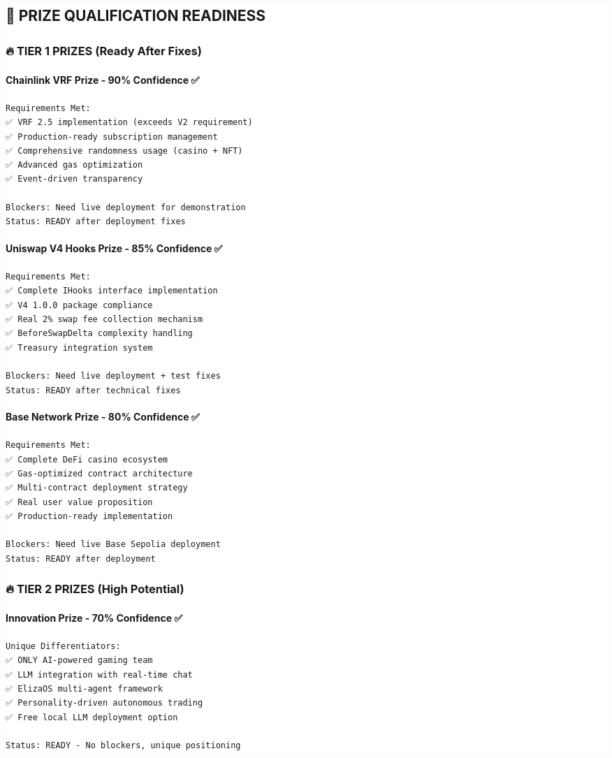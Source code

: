 
## 🎯 PRIZE QUALIFICATION READINESS

### 🔥 **TIER 1 PRIZES** (Ready After Fixes)

#### **Chainlink VRF Prize** - 90% Confidence ✅
```
Requirements Met:
✅ VRF 2.5 implementation (exceeds V2 requirement)
✅ Production-ready subscription management
✅ Comprehensive randomness usage (casino + NFT)
✅ Advanced gas optimization
✅ Event-driven transparency

Blockers: Need live deployment for demonstration
Status: READY after deployment fixes
```

#### **Uniswap V4 Hooks Prize** - 85% Confidence ✅  
```
Requirements Met:
✅ Complete IHooks interface implementation
✅ V4 1.0.0 package compliance
✅ Real 2% swap fee collection mechanism
✅ BeforeSwapDelta complexity handling
✅ Treasury integration system

Blockers: Need live deployment + test fixes
Status: READY after technical fixes
```

#### **Base Network Prize** - 80% Confidence ✅
```
Requirements Met:
✅ Complete DeFi casino ecosystem
✅ Gas-optimized contract architecture
✅ Multi-contract deployment strategy
✅ Real user value proposition
✅ Production-ready implementation

Blockers: Need live Base Sepolia deployment
Status: READY after deployment
```

### 🔥 **TIER 2 PRIZES** (High Potential)

#### **Innovation Prize** - 70% Confidence ✅
```
Unique Differentiators:
✅ ONLY AI-powered gaming team
✅ LLM integration with real-time chat
✅ ElizaOS multi-agent framework
✅ Personality-driven autonomous trading
✅ Free local LLM deployment option

Status: READY - No blockers, unique positioning
```
